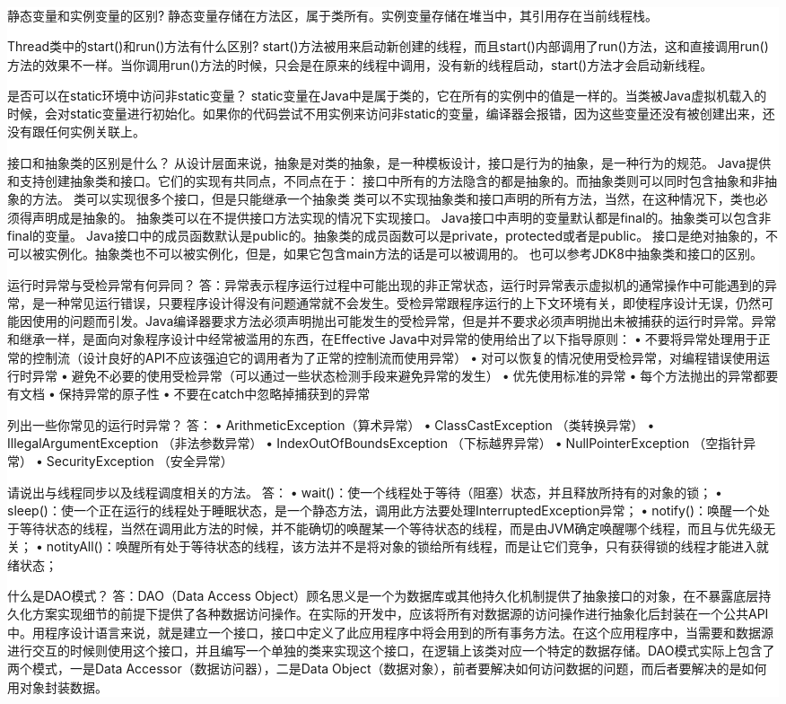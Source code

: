 静态变量和实例变量的区别?
静态变量存储在方法区，属于类所有。实例变量存储在堆当中，其引用存在当前线程栈。

Thread类中的start()和run()方法有什么区别?
start()方法被用来启动新创建的线程，而且start()内部调用了run()方法，这和直接调用run()方法的效果不一样。当你调用run()方法的时候，只会是在原来的线程中调用，没有新的线程启动，start()方法才会启动新线程。

是否可以在static环境中访问非static变量？
static变量在Java中是属于类的，它在所有的实例中的值是一样的。当类被Java虚拟机载入的时候，会对static变量进行初始化。如果你的代码尝试不用实例来访问非static的变量，编译器会报错，因为这些变量还没有被创建出来，还没有跟任何实例关联上。

接口和抽象类的区别是什么？
从设计层面来说，抽象是对类的抽象，是一种模板设计，接口是行为的抽象，是一种行为的规范。
Java提供和支持创建抽象类和接口。它们的实现有共同点，不同点在于：
接口中所有的方法隐含的都是抽象的。而抽象类则可以同时包含抽象和非抽象的方法。
类可以实现很多个接口，但是只能继承一个抽象类
类可以不实现抽象类和接口声明的所有方法，当然，在这种情况下，类也必须得声明成是抽象的。
抽象类可以在不提供接口方法实现的情况下实现接口。
Java接口中声明的变量默认都是final的。抽象类可以包含非final的变量。
Java接口中的成员函数默认是public的。抽象类的成员函数可以是private，protected或者是public。
接口是绝对抽象的，不可以被实例化。抽象类也不可以被实例化，但是，如果它包含main方法的话是可以被调用的。
也可以参考JDK8中抽象类和接口的区别。

运行时异常与受检异常有何异同？
答：异常表示程序运行过程中可能出现的非正常状态，运行时异常表示虚拟机的通常操作中可能遇到的异常，是一种常见运行错误，只要程序设计得没有问题通常就不会发生。受检异常跟程序运行的上下文环境有关，即使程序设计无误，仍然可能因使用的问题而引发。Java编译器要求方法必须声明抛出可能发生的受检异常，但是并不要求必须声明抛出未被捕获的运行时异常。异常和继承一样，是面向对象程序设计中经常被滥用的东西，在Effective Java中对异常的使用给出了以下指导原则：
•      不要将异常处理用于正常的控制流（设计良好的API不应该强迫它的调用者为了正常的控制流而使用异常）
•      对可以恢复的情况使用受检异常，对编程错误使用运行时异常
•      避免不必要的使用受检异常（可以通过一些状态检测手段来避免异常的发生）
•      优先使用标准的异常
•      每个方法抛出的异常都要有文档
•      保持异常的原子性
•      不要在catch中忽略掉捕获到的异常

列出一些你常见的运行时异常？
答：
•      ArithmeticException（算术异常）
•      ClassCastException （类转换异常）
•      IllegalArgumentException （非法参数异常）
•      IndexOutOfBoundsException （下标越界异常）
•      NullPointerException （空指针异常）
•      SecurityException （安全异常）

请说出与线程同步以及线程调度相关的方法。
答：
•      wait()：使一个线程处于等待（阻塞）状态，并且释放所持有的对象的锁；
•      sleep()：使一个正在运行的线程处于睡眠状态，是一个静态方法，调用此方法要处理InterruptedException异常；
•      notify()：唤醒一个处于等待状态的线程，当然在调用此方法的时候，并不能确切的唤醒某一个等待状态的线程，而是由JVM确定唤醒哪个线程，而且与优先级无关；
•      notityAll()：唤醒所有处于等待状态的线程，该方法并不是将对象的锁给所有线程，而是让它们竞争，只有获得锁的线程才能进入就绪状态；

什么是DAO模式？
答：DAO（Data Access Object）顾名思义是一个为数据库或其他持久化机制提供了抽象接口的对象，在不暴露底层持久化方案实现细节的前提下提供了各种数据访问操作。在实际的开发中，应该将所有对数据源的访问操作进行抽象化后封装在一个公共API中。用程序设计语言来说，就是建立一个接口，接口中定义了此应用程序中将会用到的所有事务方法。在这个应用程序中，当需要和数据源进行交互的时候则使用这个接口，并且编写一个单独的类来实现这个接口，在逻辑上该类对应一个特定的数据存储。DAO模式实际上包含了两个模式，一是Data Accessor（数据访问器），二是Data Object（数据对象），前者要解决如何访问数据的问题，而后者要解决的是如何用对象封装数据。
